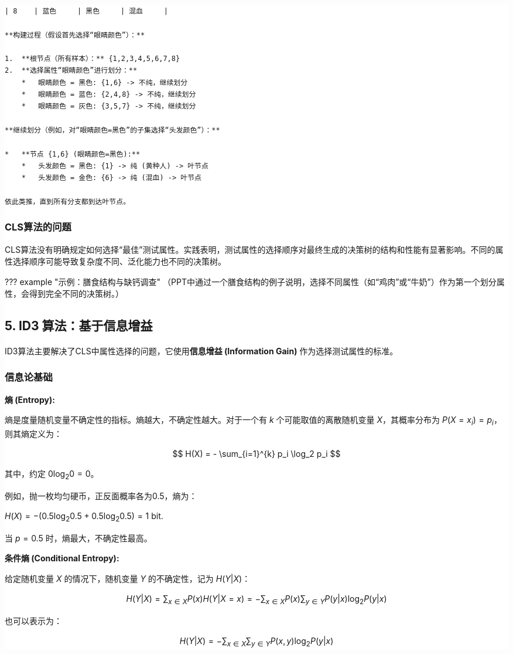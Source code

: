     | 8    | 蓝色     | 黑色     | 混血     |

    **构建过程（假设首先选择“眼睛颜色”）：**

    1.  **根节点（所有样本）：** {1,2,3,4,5,6,7,8}
    2.  **选择属性“眼睛颜色”进行划分：**
        *   眼睛颜色 = 黑色: {1,6} -> 不纯，继续划分
        *   眼睛颜色 = 蓝色: {2,4,8} -> 不纯，继续划分
        *   眼睛颜色 = 灰色: {3,5,7} -> 不纯，继续划分

    **继续划分（例如，对“眼睛颜色=黑色”的子集选择“头发颜色”）：**

    *   **节点 {1,6} (眼睛颜色=黑色):**
        *   头发颜色 = 黑色: {1} -> 纯 (黄种人) -> 叶节点
        *   头发颜色 = 金色: {6} -> 纯 (混血) -> 叶节点

    依此类推，直到所有分支都到达叶节点。

### CLS算法的问题

CLS算法没有明确规定如何选择“最佳”测试属性。实践表明，测试属性的选择顺序对最终生成的决策树的结构和性能有显著影响。不同的属性选择顺序可能导致复杂度不同、泛化能力也不同的决策树。

??? example "示例：膳食结构与缺钙调查"
    （PPT中通过一个膳食结构的例子说明，选择不同属性（如“鸡肉”或“牛奶”）作为第一个划分属性，会得到完全不同的决策树。）

## 5. ID3 算法：基于信息增益

ID3算法主要解决了CLS中属性选择的问题，它使用**信息增益 (Information Gain)** 作为选择测试属性的标准。

### 信息论基础

**熵 (Entropy):**

熵是度量随机变量不确定性的指标。熵越大，不确定性越大。对于一个有 $k$ 个可能取值的离散随机变量 $X$，其概率分布为 $P(X=x_i) = p_i$，则其熵定义为：

$$
H(X) = - \sum_{i=1}^{k} p_i \log_2 p_i
$$

其中，约定 $0 \log_2 0 = 0$。

例如，抛一枚均匀硬币，正反面概率各为0.5，熵为：

$H(X) = - (0.5 \log_2 0.5 + 0.5 \log_2 0.5) = 1$ bit.

当 $p=0.5$ 时，熵最大，不确定性最高。

**条件熵 (Conditional Entropy):**

给定随机变量 $X$ 的情况下，随机变量 $Y$ 的不确定性，记为 $H(Y|X)$：

$$
H(Y|X) = \sum_{x \in X} P(x) H(Y|X=x) = - \sum_{x \in X} P(x) \sum_{y \in Y} P(y|x) \log_2 P(y|x)
$$

也可以表示为：

$$
H(Y|X) = - \sum_{x \in X} \sum_{y \in Y} P(x,y) \log_2 P(y|x)
$$
